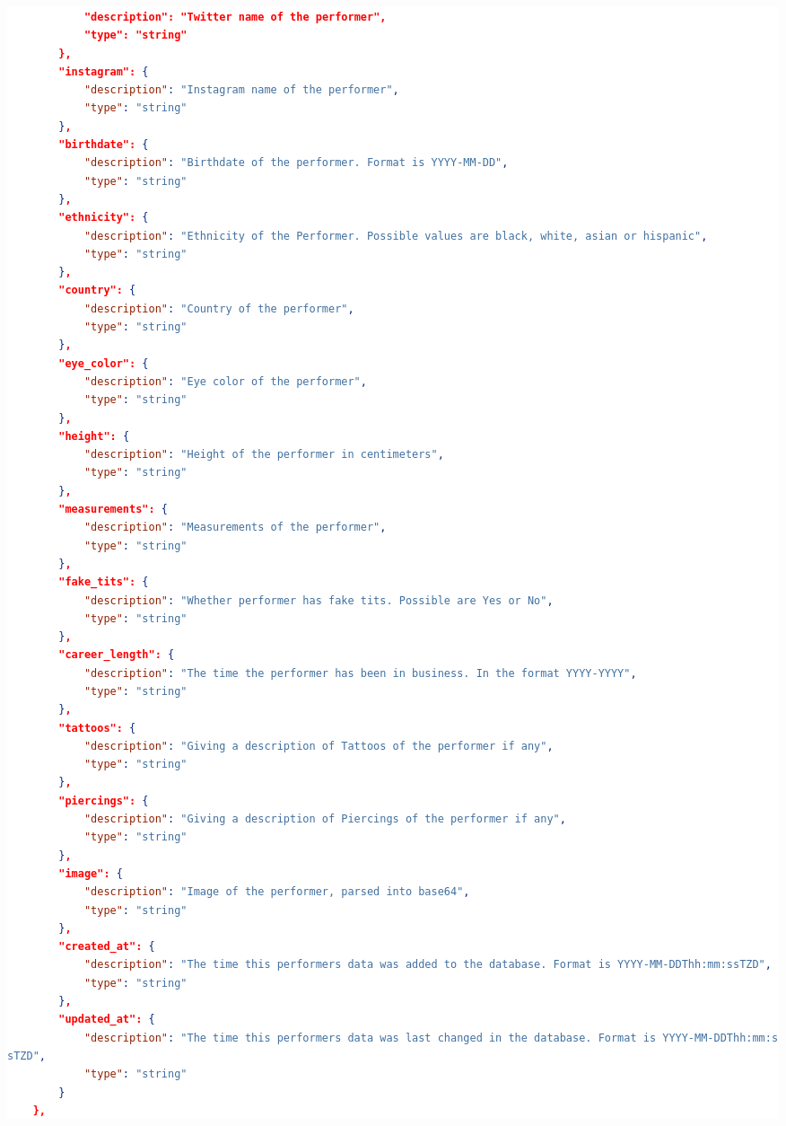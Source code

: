 ``` json
			"description": "Twitter name of the performer",
			"type": "string"
		},
		"instagram": {
			"description": "Instagram name of the performer",
			"type": "string"
		},
		"birthdate": {
			"description": "Birthdate of the performer. Format is YYYY-MM-DD",
			"type": "string"
		},
		"ethnicity": {
			"description": "Ethnicity of the Performer. Possible values are black, white, asian or hispanic",
			"type": "string"
		},
		"country": {
			"description": "Country of the performer",
			"type": "string"
		},
		"eye_color": {
			"description": "Eye color of the performer",
			"type": "string"
		},
		"height": {
			"description": "Height of the performer in centimeters",
			"type": "string"
		},
		"measurements": {
			"description": "Measurements of the performer",
			"type": "string"
		},
		"fake_tits": {
			"description": "Whether performer has fake tits. Possible are Yes or No",
			"type": "string"
		},
		"career_length": {
			"description": "The time the performer has been in business. In the format YYYY-YYYY",
			"type": "string"
		},
		"tattoos": {
			"description": "Giving a description of Tattoos of the performer if any",
			"type": "string"
		},
		"piercings": {
			"description": "Giving a description of Piercings of the performer if any",
			"type": "string"
		},
		"image": {
			"description": "Image of the performer, parsed into base64",
			"type": "string"
		},
		"created_at": {
			"description": "The time this performers data was added to the database. Format is YYYY-MM-DDThh:mm:ssTZD",
			"type": "string"
		},
		"updated_at": {
			"description": "The time this performers data was last changed in the database. Format is YYYY-MM-DDThh:mm:ssTZD",
			"type": "string"
		}
	},
```